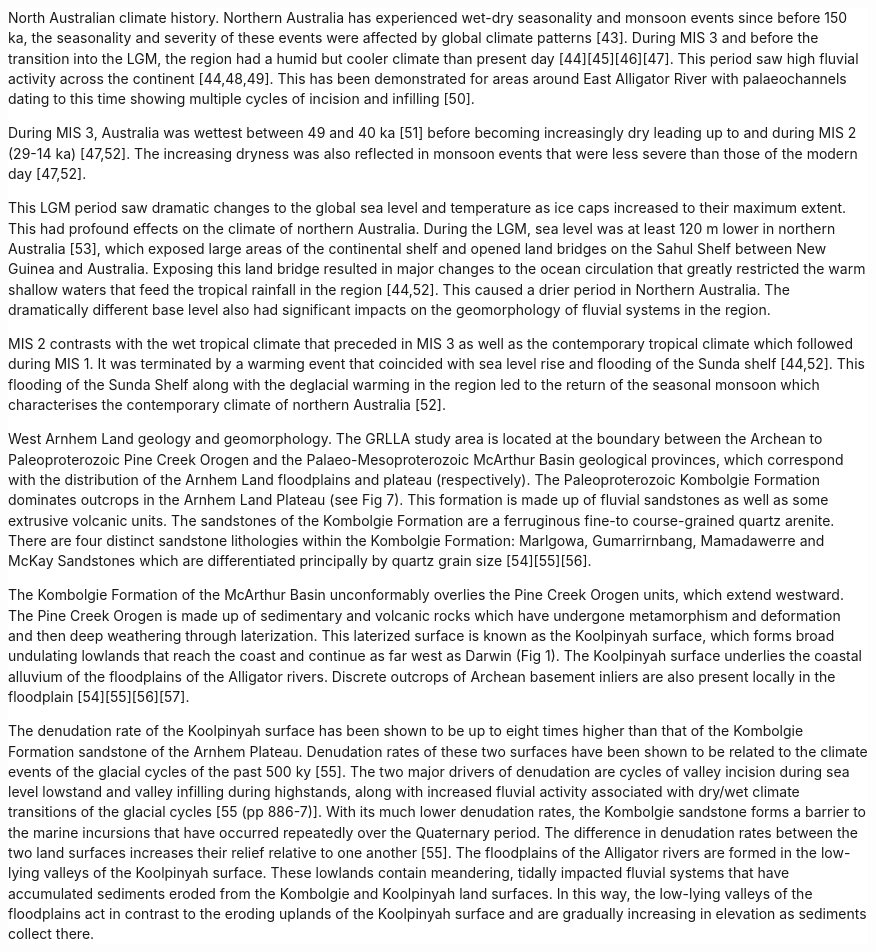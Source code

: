 North Australian climate history. Northern Australia has experienced wet-dry seasonality and monsoon events since before 150 ka, the seasonality and severity of these events were affected by global climate patterns [43]. During MIS 3 and before the transition into the LGM, the region had a humid but cooler climate than present day [44][45][46][47]. This period saw high fluvial activity across the continent [44,48,49]. This has been demonstrated for areas around East Alligator River with palaeochannels dating to this time showing multiple cycles of incision and infilling [50].

During MIS 3, Australia was wettest between 49 and 40 ka [51] before becoming increasingly dry leading up to and during MIS 2 (29-14 ka) [47,52]. The increasing dryness was also reflected in monsoon events that were less severe than those of the modern day [47,52].

This LGM period saw dramatic changes to the global sea level and temperature as ice caps increased to their maximum extent. This had profound effects on the climate of northern Australia. During the LGM, sea level was at least 120 m lower in northern Australia [53], which exposed large areas of the continental shelf and opened land bridges on the Sahul Shelf between New Guinea and Australia. Exposing this land bridge resulted in major changes to the ocean circulation that greatly restricted the warm shallow waters that feed the tropical rainfall in the region [44,52]. This caused a drier period in Northern Australia. The dramatically different base level also had significant impacts on the geomorphology of fluvial systems in the region.

MIS 2 contrasts with the wet tropical climate that preceded in MIS 3 as well as the contemporary tropical climate which followed during MIS 1. It was terminated by a warming event that coincided with sea level rise and flooding of the Sunda shelf [44,52]. This flooding of the Sunda Shelf along with the deglacial warming in the region led to the return of the seasonal monsoon which characterises the contemporary climate of northern Australia [52].

West Arnhem Land geology and geomorphology. The GRLLA study area is located at the boundary between the Archean to Paleoproterozoic Pine Creek Orogen and the Palaeo-Mesoproterozoic McArthur Basin geological provinces, which correspond with the distribution of the Arnhem Land floodplains and plateau (respectively). The Paleoproterozoic Kombolgie Formation dominates outcrops in the Arnhem Land Plateau (see Fig 7). This formation is made up of fluvial sandstones as well as some extrusive volcanic units. The sandstones of the Kombolgie Formation are a ferruginous fine-to course-grained quartz arenite. There are four distinct sandstone lithologies within the Kombolgie Formation: Marlgowa, Gumarrirnbang, Mamadawerre and McKay Sandstones which are differentiated principally by quartz grain size [54][55][56].

The Kombolgie Formation of the McArthur Basin unconformably overlies the Pine Creek Orogen units, which extend westward. The Pine Creek Orogen is made up of sedimentary and volcanic rocks which have undergone metamorphism and deformation and then deep weathering through laterization. This laterized surface is known as the Koolpinyah surface, which forms broad undulating lowlands that reach the coast and continue as far west as Darwin (Fig  1). The Koolpinyah surface underlies the coastal alluvium of the floodplains of the Alligator rivers. Discrete outcrops of Archean basement inliers are also present locally in the floodplain [54][55][56][57].

The denudation rate of the Koolpinyah surface has been shown to be up to eight times higher than that of the Kombolgie Formation sandstone of the Arnhem Plateau. Denudation rates of these two surfaces have been shown to be related to the climate events of the glacial cycles of the past 500 ky [55]. The two major drivers of denudation are cycles of valley incision during sea level lowstand and valley infilling during highstands, along with increased fluvial activity associated with dry/wet climate transitions of the glacial cycles [55 (pp 886-7)]. With its much lower denudation rates, the Kombolgie sandstone forms a barrier to the marine incursions that have occurred repeatedly over the Quaternary period. The difference in denudation rates between the two land surfaces increases their relief relative to one another [55]. The floodplains of the Alligator rivers are formed in the low-lying valleys of the Koolpinyah surface. These lowlands contain meandering, tidally impacted fluvial systems that have accumulated sediments eroded from the Kombolgie and Koolpinyah land surfaces. In this way, the low-lying valleys of the floodplains act in contrast to the eroding uplands of the Koolpinyah surface and are gradually increasing in elevation as sediments collect there.
